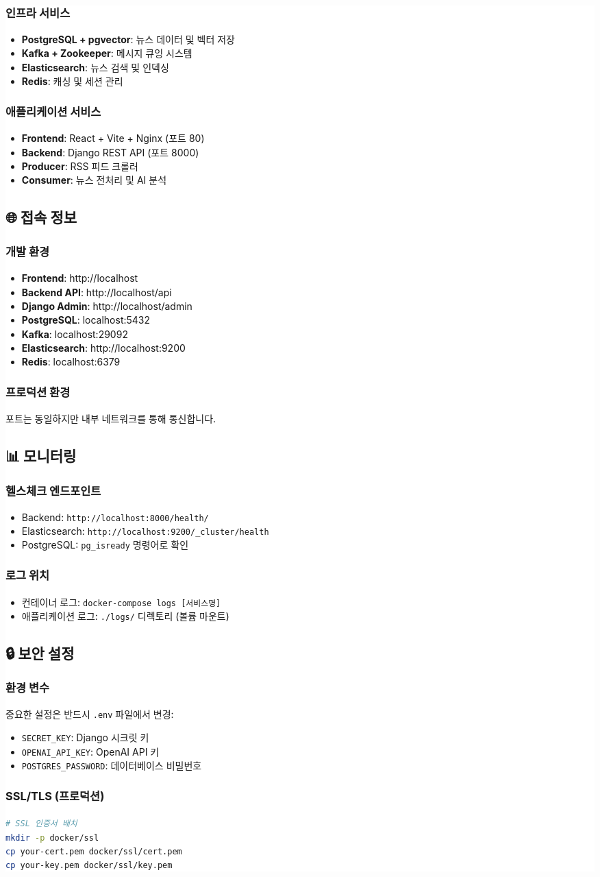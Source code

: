 ### 인프라 서비스
- **PostgreSQL + pgvector**: 뉴스 데이터 및 벡터 저장
- **Kafka + Zookeeper**: 메시지 큐잉 시스템
- **Elasticsearch**: 뉴스 검색 및 인덱싱
- **Redis**: 캐싱 및 세션 관리

### 애플리케이션 서비스
- **Frontend**: React + Vite + Nginx (포트 80)
- **Backend**: Django REST API (포트 8000)
- **Producer**: RSS 피드 크롤러
- **Consumer**: 뉴스 전처리 및 AI 분석

## 🌐 접속 정보

### 개발 환경
- **Frontend**: http://localhost
- **Backend API**: http://localhost/api  
- **Django Admin**: http://localhost/admin
- **PostgreSQL**: localhost:5432
- **Kafka**: localhost:29092
- **Elasticsearch**: http://localhost:9200
- **Redis**: localhost:6379

### 프로덕션 환경
포트는 동일하지만 내부 네트워크를 통해 통신합니다.

## 📊 모니터링

### 헬스체크 엔드포인트
- Backend: `http://localhost:8000/health/`
- Elasticsearch: `http://localhost:9200/_cluster/health`
- PostgreSQL: `pg_isready` 명령어로 확인

### 로그 위치
- 컨테이너 로그: `docker-compose logs [서비스명]`
- 애플리케이션 로그: `./logs/` 디렉토리 (볼륨 마운트)

## 🔒 보안 설정

### 환경 변수
중요한 설정은 반드시 `.env` 파일에서 변경:
- `SECRET_KEY`: Django 시크릿 키
- `OPENAI_API_KEY`: OpenAI API 키  
- `POSTGRES_PASSWORD`: 데이터베이스 비밀번호

### SSL/TLS (프로덕션)
```bash
# SSL 인증서 배치
mkdir -p docker/ssl
cp your-cert.pem docker/ssl/cert.pem
cp your-key.pem docker/ssl/key.pem
```
